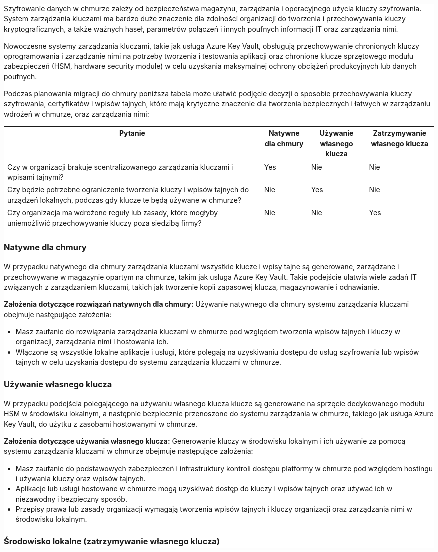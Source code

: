 Szyfrowanie danych w chmurze zależy od bezpieczeństwa magazynu, zarządzania i operacyjnego użycia kluczy szyfrowania. System zarządzania kluczami ma bardzo duże znaczenie dla zdolności organizacji do tworzenia i przechowywania kluczy kryptograficznych, a także ważnych haseł, parametrów połączeń i innych poufnych informacji IT oraz zarządzania nimi.

Nowoczesne systemy zarządzania kluczami, takie jak usługa Azure Key Vault, obsługują przechowywanie chronionych kluczy oprogramowania i zarządzanie nimi na potrzeby tworzenia i testowania aplikacji oraz chronione klucze sprzętowego modułu zabezpieczeń (HSM, hardware security module) w celu uzyskania maksymalnej ochrony obciążeń produkcyjnych lub danych poufnych.

Podczas planowania migracji do chmury poniższa tabela może ułatwić podjęcie decyzji o sposobie przechowywania kluczy szyfrowania, certyfikatów i wpisów tajnych, które mają krytyczne znaczenie dla tworzenia bezpiecznych i łatwych w zarządzaniu wdrożeń w chmurze, oraz zarządzania nimi:

| Pytanie | Natywne dla chmury | Używanie własnego klucza | Zatrzymywanie własnego klucza |
|--- |--------------|--------|-------------|
| Czy w organizacji brakuje scentralizowanego zarządzania kluczami i wpisami tajnymi?                                                                    | Yes          | Nie     | Nie          |
| Czy będzie potrzebne ograniczenie tworzenia kluczy i wpisów tajnych do urządzeń lokalnych, podczas gdy klucze te będą używane w chmurze? | Nie           | Yes    | Nie          |
| Czy organizacja ma wdrożone reguły lub zasady, które mogłyby uniemożliwić przechowywanie kluczy poza siedzibą firmy?                | Nie           | Nie     | Yes         |

### <a name="cloud-native"></a>Natywne dla chmury

W przypadku natywnego dla chmury zarządzania kluczami wszystkie klucze i wpisy tajne są generowane, zarządzane i przechowywane w magazynie opartym na chmurze, takim jak usługa Azure Key Vault. Takie podejście ułatwia wiele zadań IT związanych z zarządzaniem kluczami, takich jak tworzenie kopii zapasowej klucza, magazynowanie i odnawianie.

**Założenia dotyczące rozwiązań natywnych dla chmury:** Używanie natywnego dla chmury systemu zarządzania kluczami obejmuje następujące założenia:

- Masz zaufanie do rozwiązania zarządzania kluczami w chmurze pod względem tworzenia wpisów tajnych i kluczy w organizacji, zarządzania nimi i hostowania ich.
- Włączone są wszystkie lokalne aplikacje i usługi, które polegają na uzyskiwaniu dostępu do usług szyfrowania lub wpisów tajnych w celu uzyskania dostępu do systemu zarządzania kluczami w chmurze.

### <a name="bring-your-own-key"></a>Używanie własnego klucza

W przypadku podejścia polegającego na używaniu własnego klucza klucze są generowane na sprzęcie dedykowanego modułu HSM w środowisku lokalnym, a następnie bezpiecznie przenoszone do systemu zarządzania w chmurze, takiego jak usługa Azure Key Vault, do użytku z zasobami hostowanymi w chmurze.

**Założenia dotyczące używania własnego klucza:** Generowanie kluczy w środowisku lokalnym i ich używanie za pomocą systemu zarządzania kluczami w chmurze obejmuje następujące założenia:

- Masz zaufanie do podstawowych zabezpieczeń i infrastruktury kontroli dostępu platformy w chmurze pod względem hostingu i używania kluczy oraz wpisów tajnych.
- Aplikacje lub usługi hostowane w chmurze mogą uzyskiwać dostęp do kluczy i wpisów tajnych oraz używać ich w niezawodny i bezpieczny sposób.
- Przepisy prawa lub zasady organizacji wymagają tworzenia wpisów tajnych i kluczy organizacji oraz zarządzania nimi w środowisku lokalnym.

### <a name="on-premises-hold-your-own-key"></a>Środowisko lokalne (zatrzymywanie własnego klucza)
